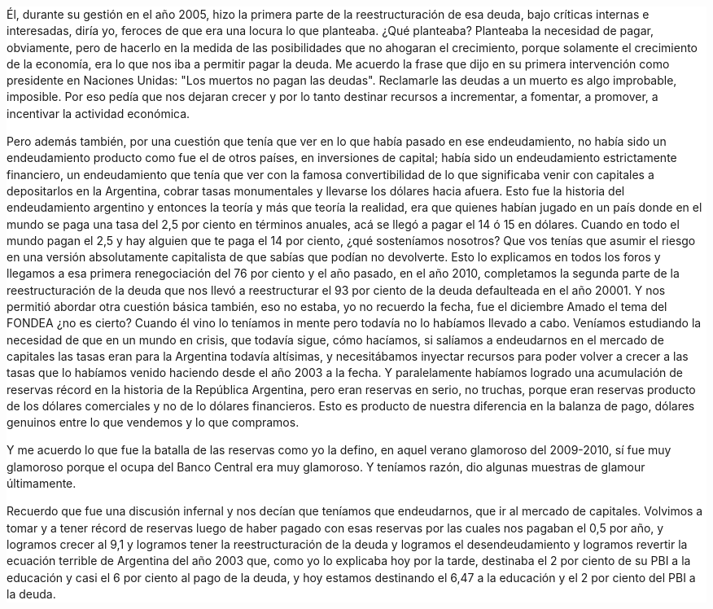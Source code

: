 Él, durante su gestión en el año 2005, hizo la primera parte de la
reestructuración de esa deuda, bajo críticas internas e interesadas,
diría yo, feroces de que era una locura lo que planteaba. ¿Qué
planteaba? Planteaba la necesidad de pagar, obviamente, pero de hacerlo
en la medida de las posibilidades que no ahogaran el crecimiento, porque
solamente el crecimiento de la economía, era lo que nos iba a permitir
pagar la deuda. Me acuerdo la frase que dijo en su primera intervención
como presidente en Naciones Unidas: "Los muertos no pagan las deudas".
Reclamarle las deudas a un muerto es algo improbable, imposible. Por eso
pedía que nos dejaran crecer y por lo tanto destinar recursos a
incrementar, a fomentar, a promover, a incentivar la actividad
económica.

Pero además también, por una cuestión que tenía que ver en lo que había
pasado en ese endeudamiento, no había sido un endeudamiento producto
como fue el de otros países, en inversiones de capital; había sido un
endeudamiento estrictamente financiero, un endeudamiento que tenía que
ver con la famosa convertibilidad de lo que significaba venir con
capitales a depositarlos en la Argentina, cobrar tasas monumentales y
llevarse los dólares hacia afuera. Esto fue la historia del
endeudamiento argentino y entonces la teoría y más que teoría la
realidad, era que quienes habían jugado en un país donde en el mundo se
paga una tasa del 2,5 por ciento en términos anuales, acá se llegó a
pagar el 14 ó 15 en dólares. Cuando en todo el mundo pagan el 2,5 y hay
alguien que te paga el 14 por ciento, ¿qué sosteníamos nosotros? Que vos
tenías que asumir el riesgo en una versión absolutamente capitalista de
que sabías que podían no devolverte. Esto lo explicamos en todos los
foros y llegamos a esa primera renegociación del 76 por ciento y el año
pasado, en el año 2010, completamos la segunda parte de la
reestructuración de la deuda que nos llevó a reestructurar el 93 por
ciento de la deuda defaulteada en el año 20001. Y nos permitió abordar
otra cuestión básica también, eso no estaba, yo no recuerdo la fecha,
fue el diciembre Amado el tema del FONDEA ¿no es cierto? Cuando él vino
lo teníamos in mente pero todavía no lo habíamos llevado a cabo.
Veníamos estudiando la necesidad de que en un mundo en crisis, que
todavía sigue, cómo hacíamos, si salíamos a endeudarnos en el mercado de
capitales las tasas eran para la Argentina todavía altísimas, y
necesitábamos inyectar recursos para poder volver a crecer a las tasas
que lo habíamos venido haciendo desde el año 2003 a la fecha. Y
paralelamente habíamos logrado una acumulación de reservas récord en la
historia de la República Argentina, pero eran reservas en serio, no
truchas, porque eran reservas producto de los dólares comerciales y no
de lo dólares financieros. Esto es producto de nuestra diferencia en la
balanza de pago, dólares genuinos entre lo que vendemos y lo que
compramos.

Y me acuerdo lo que fue la batalla de las reservas como yo la defino, en
aquel verano glamoroso del 2009-2010, sí fue muy glamoroso porque el
ocupa del Banco Central era muy glamoroso. Y teníamos razón, dio algunas
muestras de glamour últimamente.

Recuerdo que fue una discusión infernal y nos decían que teníamos que
endeudarnos, que ir al mercado de capitales. Volvimos a tomar y a tener
récord de reservas luego de haber pagado con esas reservas por las
cuales nos pagaban el 0,5 por año, y logramos crecer al 9,1 y logramos
tener la reestructuración de la deuda y logramos el desendeudamiento y
logramos revertir la ecuación terrible de Argentina del año 2003 que,
como yo lo explicaba hoy por la tarde, destinaba el 2 por ciento de su
PBI a la educación y casi el 6 por ciento al pago de la deuda, y hoy
estamos destinando el 6,47 a la educación y el 2 por ciento del PBI a la
deuda.
